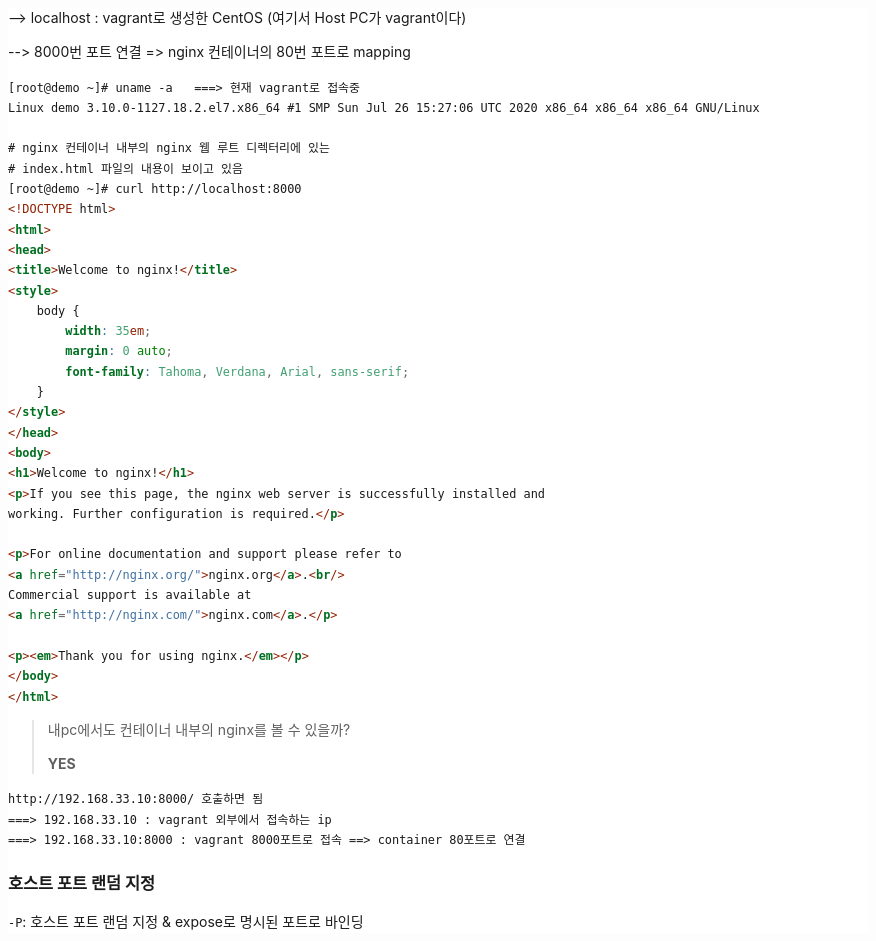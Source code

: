 --> localhost : vagrant로 생성한 CentOS (여기서 Host PC가 vagrant이다)

--> 8000번 포트 연결 => nginx 컨테이너의 80번 포트로 mapping

```html
[root@demo ~]# uname -a   ===> 현재 vagrant로 접속중
Linux demo 3.10.0-1127.18.2.el7.x86_64 #1 SMP Sun Jul 26 15:27:06 UTC 2020 x86_64 x86_64 x86_64 GNU/Linux

# nginx 컨테이너 내부의 nginx 웹 루트 디렉터리에 있는 
# index.html 파일의 내용이 보이고 있음
[root@demo ~]# curl http://localhost:8000
<!DOCTYPE html>
<html>
<head>
<title>Welcome to nginx!</title>
<style>
    body {
        width: 35em;
        margin: 0 auto;
        font-family: Tahoma, Verdana, Arial, sans-serif;
    }
</style>
</head>
<body>
<h1>Welcome to nginx!</h1>
<p>If you see this page, the nginx web server is successfully installed and
working. Further configuration is required.</p>

<p>For online documentation and support please refer to
<a href="http://nginx.org/">nginx.org</a>.<br/>
Commercial support is available at
<a href="http://nginx.com/">nginx.com</a>.</p>

<p><em>Thank you for using nginx.</em></p>
</body>
</html>
```

> 내pc에서도 컨테이너 내부의 nginx를 볼 수 있을까?
>
> **YES**

```
http://192.168.33.10:8000/ 호출하면 됨
===> 192.168.33.10 : vagrant 외부에서 접속하는 ip
===> 192.168.33.10:8000 : vagrant 8000포트로 접속 ==> container 80포트로 연결
```

#### 

### 호스트 포트 랜덤 지정

``-P``: 호스트 포트 랜덤 지정 & expose로 명시된 포트로 바인딩
